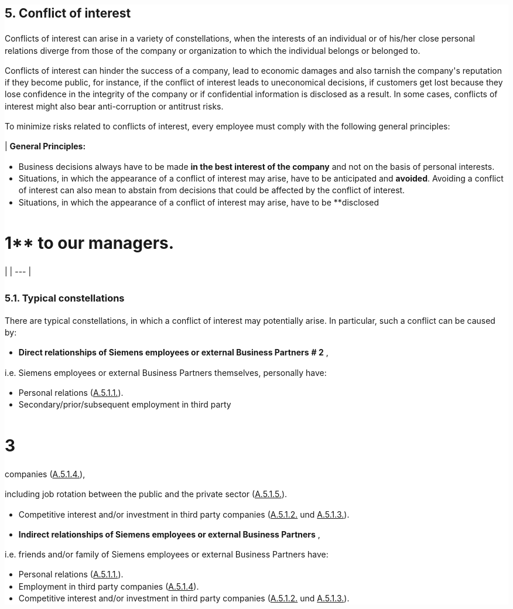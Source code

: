 ## 5. Conflict of interest

Conflicts of interest can arise in a variety of constellations, when the interests of an individual or of his/her close personal relations diverge from those of the company or organization to which the individual belongs or belonged to.

Conflicts of interest can hinder the success of a company, lead to economic damages and also tarnish the company&#39;s reputation if they become public, for instance, if the conflict of interest leads to uneconomical decisions, if customers get lost because they lose confidence in the integrity of the company or if confidential information is disclosed as a result. In some cases, conflicts of interest might also bear anti-corruption or antitrust risks.

To minimize risks related to conflicts of interest, every employee must comply with the following general principles:

| **General Principles:**
- Business decisions always have to be made **in the best interest of the company** and not on the basis of personal interests.
- Situations, in which the appearance of a conflict of interest may arise, have to be anticipated and **avoided**. Avoiding a conflict of interest can also mean to abstain from decisions that could be affected by the conflict of interest.
- Situations, in which the appearance of a conflict of interest may arise, have to be **disclosed
# 1** to our managers.
 |
| --- |

### 5.1. Typical constellations

There are typical constellations, in which a conflict of interest may potentially arise. In particular, such a conflict can be caused by:

- **Direct relationships of Siemens employees or external Business Partners**
 **# 2** ,

i.e. Siemens employees or external Business Partners themselves, personally have:

  - Personal relations ([A.5.1.1.](#_4.1.1._Personal_relations*)).
  - Secondary/prior/subsequent employment in third party
# 3
 companies ([A.5.1.4.](#_4.1.4._Employment:_Secondary,)),

including job rotation between the public and the private sector ([A.5.1.5.](#_4.1.5._Employment:_Job)).

  - Competitive interest and/or investment in third party companies ([A.5.1.2.](#_4.1.2._Relations_to) und [A.5.1.3.](#_4.1.3._Relations_to)).

- **Indirect relationships of Siemens employees or external Business Partners** ,

i.e. friends and/or family of Siemens employees or external Business Partners have:

  - Personal relations ([A.5.1.1.](#_4.1.1._Personal_relations*)).
  - Employment in third party companies ([A.5.1.4](#_4.1.4._Employment:_Secondary,)).
  - Competitive interest and/or investment in third party companies ([A.5.1.2.](#_4.1.2._Relations_to) und [A.5.1.3.](#_4.1.3._Relations_to)).
